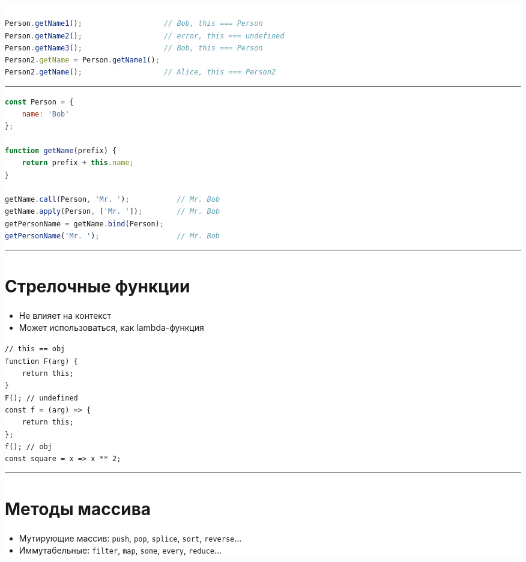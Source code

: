 ```javascript

Person.getName1();                   // Bob, this === Person
Person.getName2();                   // error, this === undefined
Person.getName3();                   // Bob, this === Person
Person2.getName = Person.getName1();
Person2.getName();                   // Alice, this === Person2
```

---

```javascript
const Person = { 
    name: 'Bob' 
};

function getName(prefix) { 
    return prefix + this.name; 
}

getName.call(Person, 'Mr. ');           // Mr. Bob
getName.apply(Person, ['Mr. ']);        // Mr. Bob
getPersonName = getName.bind(Person);
getPersonName('Mr. ');                  // Mr. Bob
```

---

# Стрелочные функции

- Не влияет на контекст
- Может использоваться, как lambda-функция

```
// this == obj
function F(arg) {
    return this;
}
F(); // undefined
const f = (arg) => {
    return this;
};
f(); // obj
const square = x => x ** 2;
```

---

# Методы массива

- Мутирующие массив: `push`, `pop`, `splice`, `sort`, `reverse`...
- Иммутабельные: `filter`, `map`, `some`, `every`, `reduce`... 
